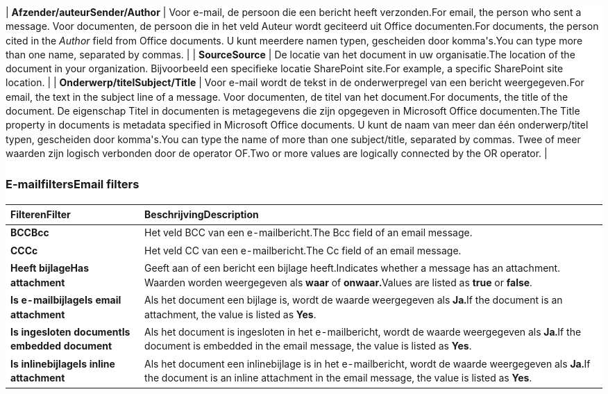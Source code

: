 | <span data-ttu-id="5ffc0-231">**Afzender/auteur**</span><span class="sxs-lookup"><span data-stu-id="5ffc0-231">**Sender/Author**</span></span> | <span data-ttu-id="5ffc0-232">Voor e-mail, de persoon die een bericht heeft verzonden.</span><span class="sxs-lookup"><span data-stu-id="5ffc0-232">For email, the person who sent a message.</span></span> <span data-ttu-id="5ffc0-233">Voor documenten, de persoon  die in het veld Auteur wordt geciteerd uit Office documenten.</span><span class="sxs-lookup"><span data-stu-id="5ffc0-233">For documents, the person cited in the *Author* field from Office documents.</span></span> <span data-ttu-id="5ffc0-234">U kunt meerdere namen typen, gescheiden door komma's.</span><span class="sxs-lookup"><span data-stu-id="5ffc0-234">You can type more than one name, separated by commas.</span></span> |
| <span data-ttu-id="5ffc0-235">**Source**</span><span class="sxs-lookup"><span data-stu-id="5ffc0-235">**Source**</span></span> | <span data-ttu-id="5ffc0-236">De locatie van het document in uw organisatie.</span><span class="sxs-lookup"><span data-stu-id="5ffc0-236">The location of the document in your organization.</span></span> <span data-ttu-id="5ffc0-237">Bijvoorbeeld een specifieke locatie SharePoint site.</span><span class="sxs-lookup"><span data-stu-id="5ffc0-237">For example, a specific SharePoint site location.</span></span> |
| <span data-ttu-id="5ffc0-238">**Onderwerp/titel**</span><span class="sxs-lookup"><span data-stu-id="5ffc0-238">**Subject/Title**</span></span> | <span data-ttu-id="5ffc0-239">Voor e-mail wordt de tekst in de onderwerpregel van een bericht weergegeven.</span><span class="sxs-lookup"><span data-stu-id="5ffc0-239">For email, the text in the subject line of a message.</span></span> <span data-ttu-id="5ffc0-240">Voor documenten, de titel van het document.</span><span class="sxs-lookup"><span data-stu-id="5ffc0-240">For documents, the title of the document.</span></span> <span data-ttu-id="5ffc0-241">De eigenschap Titel in documenten is metagegevens die zijn opgegeven in Microsoft Office documenten.</span><span class="sxs-lookup"><span data-stu-id="5ffc0-241">The Title property in documents is metadata specified in Microsoft Office documents.</span></span> <span data-ttu-id="5ffc0-242">U kunt de naam van meer dan één onderwerp/titel typen, gescheiden door komma's.</span><span class="sxs-lookup"><span data-stu-id="5ffc0-242">You can type the name of more than one subject/title, separated by commas.</span></span> <span data-ttu-id="5ffc0-243">Twee of meer waarden zijn logisch verbonden door de operator OF.</span><span class="sxs-lookup"><span data-stu-id="5ffc0-243">Two or more values are logically connected by the OR operator.</span></span> |

### <a name="email-filters"></a><span data-ttu-id="5ffc0-244">E-mailfilters</span><span class="sxs-lookup"><span data-stu-id="5ffc0-244">Email filters</span></span>

| <span data-ttu-id="5ffc0-245">**Filteren**</span><span class="sxs-lookup"><span data-stu-id="5ffc0-245">**Filter**</span></span> | <span data-ttu-id="5ffc0-246">**Beschrijving**</span><span class="sxs-lookup"><span data-stu-id="5ffc0-246">**Description**</span></span> |
|:---------------------|:----------------|
| <span data-ttu-id="5ffc0-247">**BCC**</span><span class="sxs-lookup"><span data-stu-id="5ffc0-247">**Bcc**</span></span> | <span data-ttu-id="5ffc0-248">Het veld BCC van een e-mailbericht.</span><span class="sxs-lookup"><span data-stu-id="5ffc0-248">The Bcc field of an email message.</span></span> |
| <span data-ttu-id="5ffc0-249">**CC**</span><span class="sxs-lookup"><span data-stu-id="5ffc0-249">**Cc**</span></span> | <span data-ttu-id="5ffc0-250">Het veld CC van een e-mailbericht.</span><span class="sxs-lookup"><span data-stu-id="5ffc0-250">The Cc field of an email message.</span></span> |
| <span data-ttu-id="5ffc0-251">**Heeft bijlage**</span><span class="sxs-lookup"><span data-stu-id="5ffc0-251">**Has attachment**</span></span> | <span data-ttu-id="5ffc0-252">Geeft aan of een bericht een bijlage heeft.</span><span class="sxs-lookup"><span data-stu-id="5ffc0-252">Indicates whether a message has an attachment.</span></span> <span data-ttu-id="5ffc0-253">Waarden worden weergegeven als **waar** of **onwaar.**</span><span class="sxs-lookup"><span data-stu-id="5ffc0-253">Values are listed as **true** or **false**.</span></span> |
| <span data-ttu-id="5ffc0-254">**Is e-mailbijlage**</span><span class="sxs-lookup"><span data-stu-id="5ffc0-254">**Is email attachment**</span></span> | <span data-ttu-id="5ffc0-255">Als het document een bijlage is, wordt de waarde weergegeven als **Ja.**</span><span class="sxs-lookup"><span data-stu-id="5ffc0-255">If the document is an attachment, the value is listed as **Yes**.</span></span> |
| <span data-ttu-id="5ffc0-256">**Is ingesloten document**</span><span class="sxs-lookup"><span data-stu-id="5ffc0-256">**Is embedded document**</span></span> | <span data-ttu-id="5ffc0-257">Als het document is ingesloten in het e-mailbericht, wordt de waarde weergegeven als **Ja.**</span><span class="sxs-lookup"><span data-stu-id="5ffc0-257">If the document is embedded in the email message, the value is listed as **Yes**.</span></span> |
| <span data-ttu-id="5ffc0-258">**Is inlinebijlage**</span><span class="sxs-lookup"><span data-stu-id="5ffc0-258">**Is inline attachment**</span></span> | <span data-ttu-id="5ffc0-259">Als het document een inlinebijlage is in het e-mailbericht, wordt de waarde weergegeven als **Ja.**</span><span class="sxs-lookup"><span data-stu-id="5ffc0-259">If the document is an inline attachment in the email message, the value is listed as **Yes**.</span></span> |